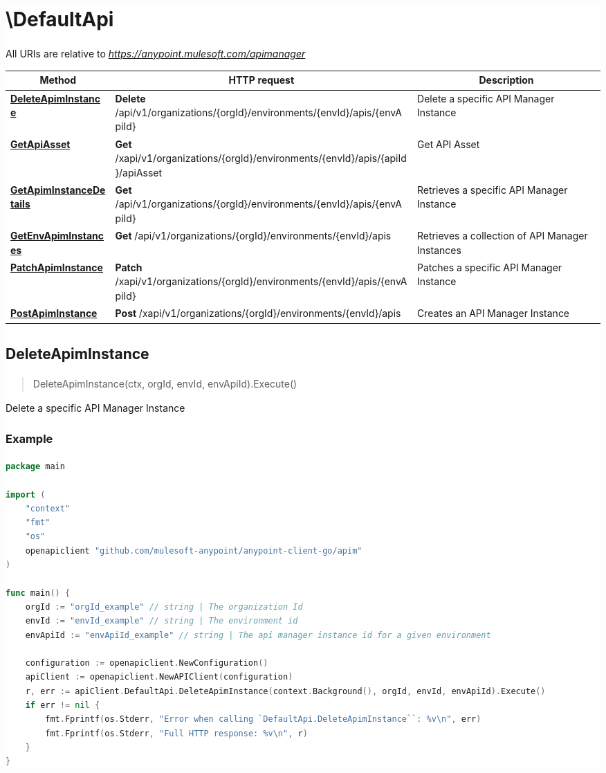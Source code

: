 # \DefaultApi

All URIs are relative to *https://anypoint.mulesoft.com/apimanager*

Method | HTTP request | Description
------------- | ------------- | -------------
[**DeleteApimInstance**](DefaultApi.md#DeleteApimInstance) | **Delete** /api/v1/organizations/{orgId}/environments/{envId}/apis/{envApiId} | Delete a specific API Manager Instance
[**GetApiAsset**](DefaultApi.md#GetApiAsset) | **Get** /xapi/v1/organizations/{orgId}/environments/{envId}/apis/{apiId}/apiAsset | Get API Asset
[**GetApimInstanceDetails**](DefaultApi.md#GetApimInstanceDetails) | **Get** /api/v1/organizations/{orgId}/environments/{envId}/apis/{envApiId} | Retrieves a specific API Manager Instance
[**GetEnvApimInstances**](DefaultApi.md#GetEnvApimInstances) | **Get** /api/v1/organizations/{orgId}/environments/{envId}/apis | Retrieves a collection of API Manager Instances
[**PatchApimInstance**](DefaultApi.md#PatchApimInstance) | **Patch** /xapi/v1/organizations/{orgId}/environments/{envId}/apis/{envApiId} | Patches a specific API Manager Instance
[**PostApimInstance**](DefaultApi.md#PostApimInstance) | **Post** /xapi/v1/organizations/{orgId}/environments/{envId}/apis | Creates an API Manager Instance



## DeleteApimInstance

> DeleteApimInstance(ctx, orgId, envId, envApiId).Execute()

Delete a specific API Manager Instance



### Example

```go
package main

import (
    "context"
    "fmt"
    "os"
    openapiclient "github.com/mulesoft-anypoint/anypoint-client-go/apim"
)

func main() {
    orgId := "orgId_example" // string | The organization Id
    envId := "envId_example" // string | The environment id
    envApiId := "envApiId_example" // string | The api manager instance id for a given environment

    configuration := openapiclient.NewConfiguration()
    apiClient := openapiclient.NewAPIClient(configuration)
    r, err := apiClient.DefaultApi.DeleteApimInstance(context.Background(), orgId, envId, envApiId).Execute()
    if err != nil {
        fmt.Fprintf(os.Stderr, "Error when calling `DefaultApi.DeleteApimInstance``: %v\n", err)
        fmt.Fprintf(os.Stderr, "Full HTTP response: %v\n", r)
    }
}
```
